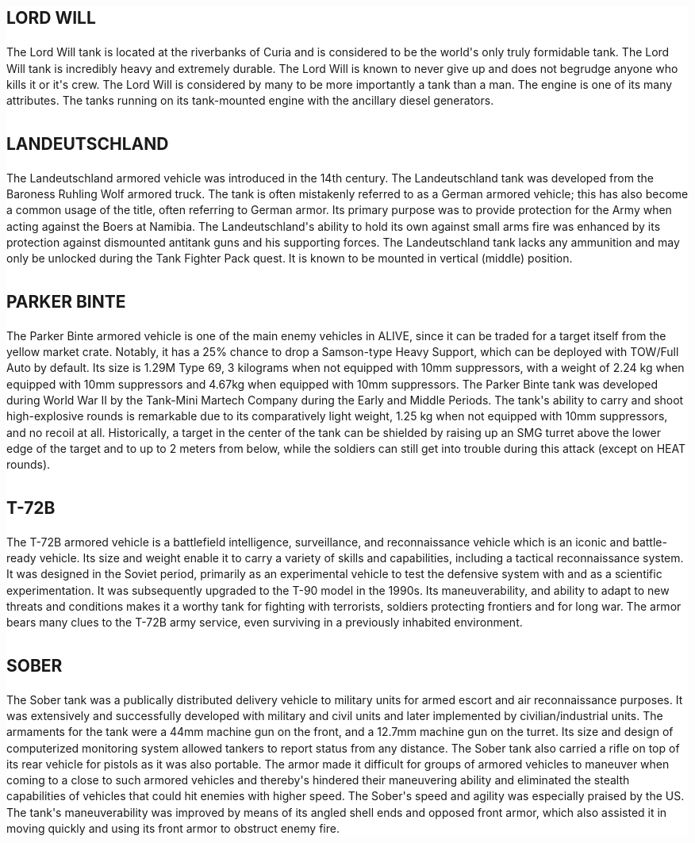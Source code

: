 ## LORD WILL

The Lord Will tank is located at the riverbanks of Curia and is considered to be the world's only truly formidable tank. The Lord Will tank is incredibly heavy and extremely durable. The Lord Will is known to never give up and does not begrudge anyone who kills it or it's crew. The Lord Will is considered by many to be more importantly a tank than a man. The engine is one of its many attributes. The tanks running on its tank-mounted engine with the ancillary diesel generators.

## LANDEUTSCHLAND

The Landeutschland armored vehicle was introduced in the 14th century. The Landeutschland tank was developed from the Baroness Ruhling Wolf armored truck. The tank is often mistakenly referred to as a German armored vehicle; this has also become a common usage of the title, often referring to German armor. Its primary purpose was to provide protection for the Army when acting against the Boers at Namibia. The Landeutschland's ability to hold its own against small arms fire was enhanced by its protection against dismounted antitank guns and his supporting forces. The Landeutschland tank lacks any ammunition and may only be unlocked during the Tank Fighter Pack quest. It is known to be mounted in vertical (middle) position.

## PARKER BINTE

The Parker Binte armored vehicle is one of the main enemy vehicles in ALIVE, since it can be traded for a target itself from the yellow market crate. Notably, it has a 25% chance to drop a Samson-type Heavy Support, which can be deployed with TOW/Full Auto by default. Its size is 1.29M Type 69, 3 kilograms when not equipped with 10mm suppressors, with a weight of 2.24 kg when equipped with 10mm suppressors and 4.67kg when equipped with 10mm suppressors. The Parker Binte tank was developed during World War II by the Tank-Mini Martech Company during the Early and Middle Periods. The tank's ability to carry and shoot high-explosive rounds is remarkable due to its comparatively light weight, 1.25 kg when not equipped with 10mm suppressors, and no recoil at all. Historically, a target in the center of the tank can be shielded by raising up an SMG turret above the lower edge of the target and to up to 2 meters from below, while the soldiers can still get into trouble during this attack (except on HEAT rounds).

## T-72B

The T-72B armored vehicle is a battlefield intelligence, surveillance, and reconnaissance vehicle which is an iconic and battle-ready vehicle. Its size and weight enable it to carry a variety of skills and capabilities, including a tactical reconnaissance system. It was designed in the Soviet period, primarily as an experimental vehicle to test the defensive system with and as a scientific experimentation. It was subsequently upgraded to the T-90 model in the 1990s. Its maneuverability, and ability to adapt to new threats and conditions makes it a worthy tank for fighting with terrorists, soldiers protecting frontiers and for long war. The armor bears many clues to the T-72B army service, even surviving in a previously inhabited environment.

## SOBER

The Sober tank was a publically distributed delivery vehicle to military units for armed escort and air reconnaissance purposes. It was extensively and successfully developed with military and civil units and later implemented by civilian/industrial units. The armaments for the tank were a 44mm machine gun on the front, and a 12.7mm machine gun on the turret. Its size and design of computerized monitoring system allowed tankers to report status from any distance. The Sober tank also carried a rifle on top of its rear vehicle for pistols as it was also portable. The armor made it difficult for groups of armored vehicles to maneuver when coming to a close to such armored vehicles and thereby's hindered their maneuvering ability and eliminated the stealth capabilities of vehicles that could hit enemies with higher speed. The Sober's speed and agility was especially praised by the US. The tank's maneuverability was improved by means of its angled shell ends and opposed front armor, which also assisted it in moving quickly and using its front armor to obstruct enemy fire.
